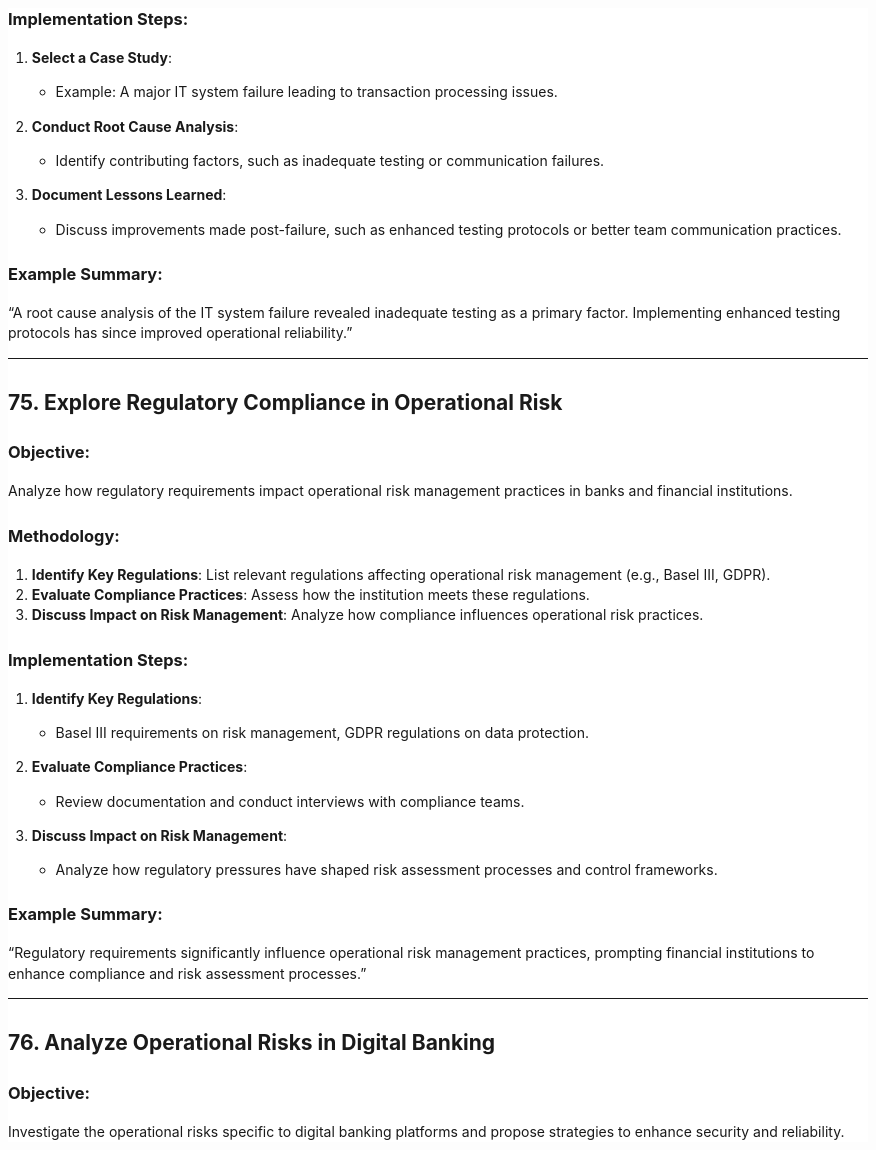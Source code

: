 ### Implementation Steps:
1. **Select a Case Study**:
   - Example: A major IT system failure leading to transaction processing issues.

2. **Conduct Root Cause Analysis**:
   - Identify contributing factors, such as inadequate testing or communication failures.

3. **Document Lessons Learned**:
   - Discuss improvements made post-failure, such as enhanced testing protocols or better team communication practices.

### Example Summary:
“A root cause analysis of the IT system failure revealed inadequate testing as a primary factor. Implementing enhanced testing protocols has since improved operational reliability.”

---

## 75. Explore Regulatory Compliance in Operational Risk

### Objective:
Analyze how regulatory requirements impact operational risk management practices in banks and financial institutions.

### Methodology:
1. **Identify Key Regulations**: List relevant regulations affecting operational risk management (e.g., Basel III, GDPR).
2. **Evaluate Compliance Practices**: Assess how the institution meets these regulations.
3. **Discuss Impact on Risk Management**: Analyze how compliance influences operational risk practices.

### Implementation Steps:
1. **Identify Key Regulations**:
   - Basel III requirements on risk management, GDPR regulations on data protection.

2. **Evaluate Compliance Practices**:
   - Review documentation and conduct interviews with compliance teams.

3. **Discuss Impact on Risk Management**:
   - Analyze how regulatory pressures have shaped risk assessment processes and control frameworks.

### Example Summary:
“Regulatory requirements significantly influence operational risk management practices, prompting financial institutions to enhance compliance and risk assessment processes.”

---

## 76. Analyze Operational Risks in Digital Banking

### Objective:
Investigate the operational risks specific to digital banking platforms and propose strategies to enhance security and reliability.
